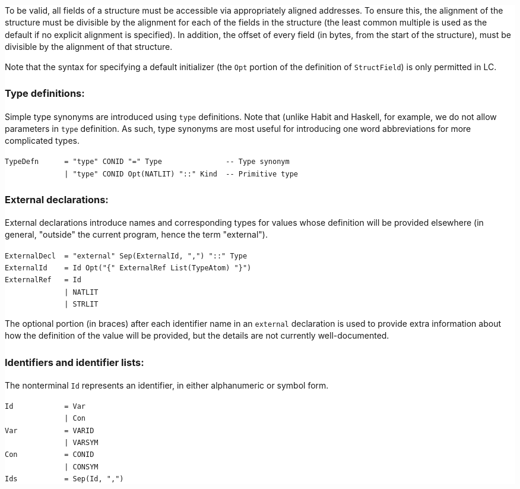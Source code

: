 To be valid, all fields of a structure must be accessible via
appropriately aligned addresses.  To ensure this, the alignment of
the structure must be divisible by the alignment for each of the
fields in the structure (the least common multiple is used as the
default if no explicit alignment is specified).  In addition, the
offset of every field (in bytes, from the start of the structure),
must be divisible by the alignment of that structure.

Note that the syntax for specifying a default initializer (the
`Opt` portion of the definition of `StructField`) is only
permitted in LC.

### Type definitions:

Simple type synonyms are introduced using `type` definitions.
Note that (unlike Habit and Haskell, for example, we do not allow
parameters in `type` definition.  As such, type synonyms are most
useful for introducing one word abbreviations for more complicated
types.

    TypeDefn      = "type" CONID "=" Type               -- Type synonym
                  | "type" CONID Opt(NATLIT) "::" Kind  -- Primitive type

### External declarations:

External declarations introduce names and corresponding types for
values whose definition will be provided elsewhere (in general,
"outside" the current program, hence the term "external").

    ExternalDecl  = "external" Sep(ExternalId, ",") "::" Type
    ExternalId    = Id Opt("{" ExternalRef List(TypeAtom) "}")
    ExternalRef   = Id
                  | NATLIT
                  | STRLIT

The optional portion (in braces) after each identifier name in an
`external` declaration is used to provide extra information about
how the definition of the value will be provided, but the details
are not currently well-documented.

### Identifiers and identifier lists:

The nonterminal `Id` represents an identifier, in either alphanumeric
or symbol form.

    Id            = Var
                  | Con
    Var           = VARID
                  | VARSYM
    Con           = CONID
                  | CONSYM
    Ids           = Sep(Id, ",")
